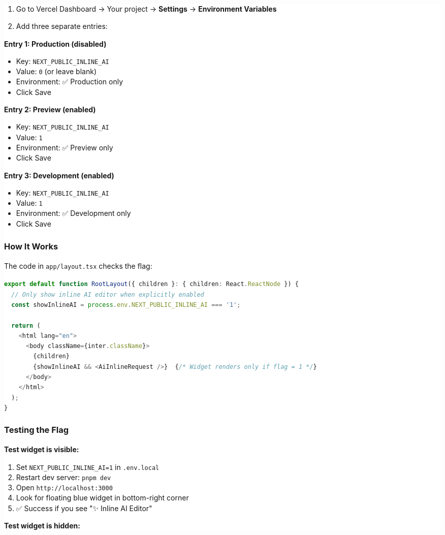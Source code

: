 1. Go to Vercel Dashboard → Your project → **Settings** → **Environment Variables**

2. Add three separate entries:

**Entry 1: Production (disabled)**

- Key: `NEXT_PUBLIC_INLINE_AI`
- Value: `0` (or leave blank)
- Environment: ✅ Production only
- Click Save

**Entry 2: Preview (enabled)**

- Key: `NEXT_PUBLIC_INLINE_AI`
- Value: `1`
- Environment: ✅ Preview only
- Click Save

**Entry 3: Development (enabled)**

- Key: `NEXT_PUBLIC_INLINE_AI`
- Value: `1`
- Environment: ✅ Development only
- Click Save

### How It Works

The code in `app/layout.tsx` checks the flag:

```typescript
export default function RootLayout({ children }: { children: React.ReactNode }) {
  // Only show inline AI editor when explicitly enabled
  const showInlineAI = process.env.NEXT_PUBLIC_INLINE_AI === '1';

  return (
    <html lang="en">
      <body className={inter.className}>
        {children}
        {showInlineAI && <AiInlineRequest />}  {/* Widget renders only if flag = 1 */}
      </body>
    </html>
  );
}
```

### Testing the Flag

**Test widget is visible:**

1. Set `NEXT_PUBLIC_INLINE_AI=1` in `.env.local`
2. Restart dev server: `pnpm dev`
3. Open `http://localhost:3000`
4. Look for floating blue widget in bottom-right corner
5. ✅ Success if you see "✨ Inline AI Editor"

**Test widget is hidden:**
